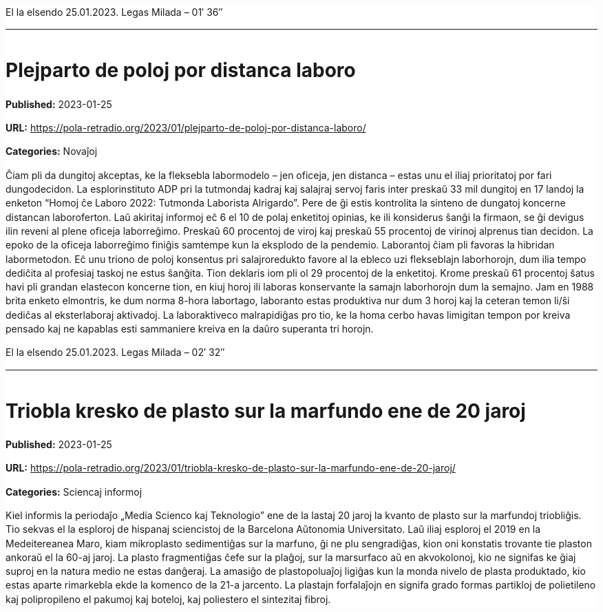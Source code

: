 El la elsendo 25.01.2023. Legas Milada – 01′ 36″



---


# Plejparto de poloj por distanca laboro

**Published:** 2023-01-25

**URL:** https://pola-retradio.org/2023/01/plejparto-de-poloj-por-distanca-laboro/

**Categories:** Novaĵoj

Ĉiam pli da dungitoj akceptas, ke la fleksebla labormodelo – jen oficeja, jen distanca – estas unu el iliaj prioritatoj por fari dungodecidon. La esplorinstituto ADP pri la tutmondaj kadraj kaj salajraj servoj faris inter preskaŭ 33 mil dungitoj en 17 landoj la enketon “Homoj ĉe Laboro 2022: Tutmonda Laborista Alrigardo”. Pere de ĝi estis kontrolita la sinteno de dungatoj koncerne distancan laboroferton. Laŭ akiritaj informoj eĉ 6 el 10 de polaj enketitoj opinias, ke ili konsiderus ŝanĝi la firmaon, se ĝi devigus ilin reveni al plene oficeja laborreĝimo. Preskaŭ 60 procentoj de viroj kaj preskaŭ 55 procentoj de virinoj alprenus tian decidon. La epoko de la oficeja laborreĝimo finiĝis samtempe kun la eksplodo de la pendemio. Laborantoj ĉiam pli favoras la hibridan labormetodon. Eĉ unu triono de poloj konsentus pri salajroredukto favore al la ebleco uzi flekseblajn laborhorojn, dum ilia tempo dediĉita al profesiaj taskoj ne estus ŝanĝita. Tion deklaris iom pli ol 29 procentoj de la enketitoj. Krome preskaŭ 61 procentoj ŝatus havi pli grandan elastecon koncerne tion, en kiuj horoj ili laboras konservante la samajn laborhorojn dum la semajno. Jam en 1988 brita enketo elmontris, ke dum norma 8-hora labortago, laboranto estas produktiva nur dum 3 horoj kaj la ceteran temon li/ŝi dediĉas al eksterlaboraj aktivadoj. La laboraktiveco malrapidiĝas pro tio, ke la homa cerbo havas limigitan tempon por kreiva pensado kaj ne kapablas esti sammaniere kreiva en la daŭro superanta tri horojn.

El la elsendo 25.01.2023. Legas Milada – 02′ 32″



---


# Triobla kresko de plasto sur la marfundo ene de 20 jaroj

**Published:** 2023-01-25

**URL:** https://pola-retradio.org/2023/01/triobla-kresko-de-plasto-sur-la-marfundo-ene-de-20-jaroj/

**Categories:** Sciencaj informoj

Kiel informis la periodaĵo „Media Scienco kaj Teknologio” ene de la lastaj 20 jaroj la kvanto de plasto sur la marfundoj triobliĝis. Tio sekvas el la esploroj de hispanaj sciencistoj de la Barcelona Aŭtonomia Universitato. Laŭ iliaj esploroj el 2019 en la Medeitereanea Maro, kiam mikroplasto sedimentiĝas sur la marfuno, ĝi ne plu sengradiĝas, kion oni konstatis trovante tie plaston ankoraŭ el la 60-aj jaroj. La plasto fragmentiĝas ĉefe sur la plaĝoj, sur la marsurfaco aŭ en akvokolonoj, kio ne signifas ke ĝiaj suproj en la natura medio ne estas danĝeraj. La amasiĝo de plastopoluaĵoj ligiĝas kun la monda nivelo de plasta produktado, kio estas aparte rimarkebla ekde la komenco de la 21-a jarcento. La plastajn forfalaĵojn en signifa grado formas partikloj de polietileno kaj polipropileno el pakumoj kaj boteloj, kaj poliestero el sintezitaj fibroj.

